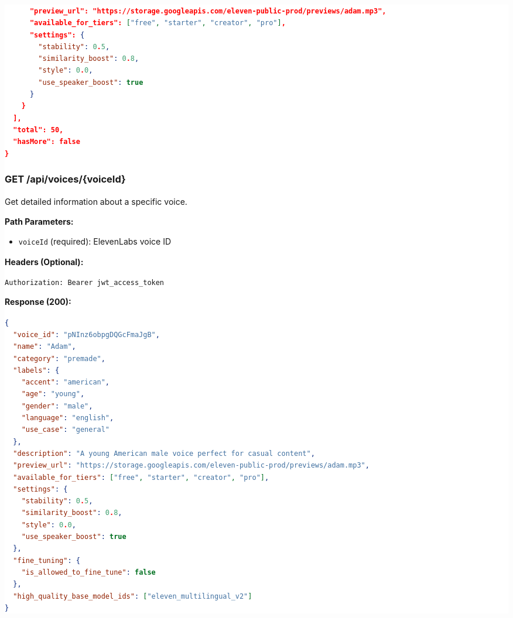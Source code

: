 ```json
      "preview_url": "https://storage.googleapis.com/eleven-public-prod/previews/adam.mp3",
      "available_for_tiers": ["free", "starter", "creator", "pro"],
      "settings": {
        "stability": 0.5,
        "similarity_boost": 0.8,
        "style": 0.0,
        "use_speaker_boost": true
      }
    }
  ],
  "total": 50,
  "hasMore": false
}
```

### GET /api/voices/{voiceId}

Get detailed information about a specific voice.

**Path Parameters:**
- `voiceId` (required): ElevenLabs voice ID

**Headers (Optional):**
```
Authorization: Bearer jwt_access_token
```

**Response (200):**
```json
{
  "voice_id": "pNInz6obpgDQGcFmaJgB",
  "name": "Adam",
  "category": "premade",
  "labels": {
    "accent": "american",
    "age": "young",
    "gender": "male",
    "language": "english",
    "use_case": "general"
  },
  "description": "A young American male voice perfect for casual content",
  "preview_url": "https://storage.googleapis.com/eleven-public-prod/previews/adam.mp3",
  "available_for_tiers": ["free", "starter", "creator", "pro"],
  "settings": {
    "stability": 0.5,
    "similarity_boost": 0.8,
    "style": 0.0,
    "use_speaker_boost": true
  },
  "fine_tuning": {
    "is_allowed_to_fine_tune": false
  },
  "high_quality_base_model_ids": ["eleven_multilingual_v2"]
}
```
